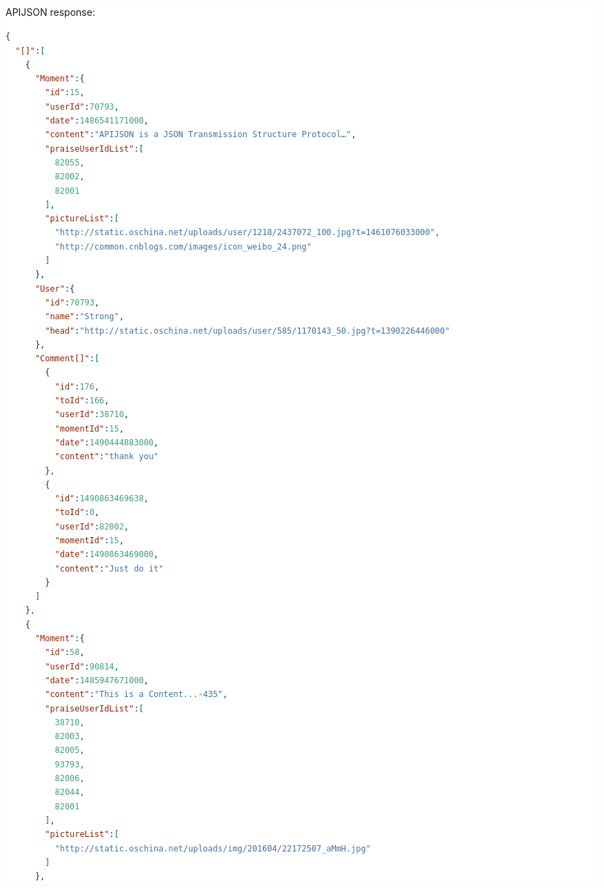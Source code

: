 APIJSON response:

```json
{
  "[]":[
    {
      "Moment":{
        "id":15,
        "userId":70793,
        "date":1486541171000,
        "content":"APIJSON is a JSON Transmission Structure Protocol…",
        "praiseUserIdList":[
          82055,
          82002,
          82001
        ],
        "pictureList":[
          "http://static.oschina.net/uploads/user/1218/2437072_100.jpg?t=1461076033000",
          "http://common.cnblogs.com/images/icon_weibo_24.png"
        ]
      },
      "User":{
        "id":70793,
        "name":"Strong",
        "head":"http://static.oschina.net/uploads/user/585/1170143_50.jpg?t=1390226446000"
      },
      "Comment[]":[
        {
          "id":176,
          "toId":166,
          "userId":38710,
          "momentId":15,
          "date":1490444883000,
          "content":"thank you"
        },
        {
          "id":1490863469638,
          "toId":0,
          "userId":82002,
          "momentId":15,
          "date":1490863469000,
          "content":"Just do it"
        }
      ]
    },
    {
      "Moment":{
        "id":58,
        "userId":90814,
        "date":1485947671000,
        "content":"This is a Content...-435",
        "praiseUserIdList":[
          38710,
          82003,
          82005,
          93793,
          82006,
          82044,
          82001
        ],
        "pictureList":[
          "http://static.oschina.net/uploads/img/201604/22172507_aMmH.jpg"
        ]
      },
```